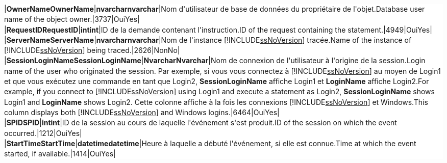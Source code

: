 |<span data-ttu-id="c07af-195">**OwnerName**</span><span class="sxs-lookup"><span data-stu-id="c07af-195">**OwnerName**</span></span>|<span data-ttu-id="c07af-196">**nvarchar**</span><span class="sxs-lookup"><span data-stu-id="c07af-196">**nvarchar**</span></span>|<span data-ttu-id="c07af-197">Nom d'utilisateur de base de données du propriétaire de l'objet.</span><span class="sxs-lookup"><span data-stu-id="c07af-197">Database user name of the object owner.</span></span>|<span data-ttu-id="c07af-198">37</span><span class="sxs-lookup"><span data-stu-id="c07af-198">37</span></span>|<span data-ttu-id="c07af-199">Oui</span><span class="sxs-lookup"><span data-stu-id="c07af-199">Yes</span></span>|  
|<span data-ttu-id="c07af-200">**RequestID**</span><span class="sxs-lookup"><span data-stu-id="c07af-200">**RequestID**</span></span>|<span data-ttu-id="c07af-201">**int**</span><span class="sxs-lookup"><span data-stu-id="c07af-201">**int**</span></span>|<span data-ttu-id="c07af-202">ID de la demande contenant l'instruction.</span><span class="sxs-lookup"><span data-stu-id="c07af-202">ID of the request containing the statement.</span></span>|<span data-ttu-id="c07af-203">49</span><span class="sxs-lookup"><span data-stu-id="c07af-203">49</span></span>|<span data-ttu-id="c07af-204">Oui</span><span class="sxs-lookup"><span data-stu-id="c07af-204">Yes</span></span>|  
|<span data-ttu-id="c07af-205">**ServerName**</span><span class="sxs-lookup"><span data-stu-id="c07af-205">**ServerName**</span></span>|<span data-ttu-id="c07af-206">**nvarchar**</span><span class="sxs-lookup"><span data-stu-id="c07af-206">**nvarchar**</span></span>|<span data-ttu-id="c07af-207">Nom de l'instance [!INCLUDE[ssNoVersion](../../includes/ssnoversion-md.md)] tracée.</span><span class="sxs-lookup"><span data-stu-id="c07af-207">Name of the instance of [!INCLUDE[ssNoVersion](../../includes/ssnoversion-md.md)] being traced.</span></span>|<span data-ttu-id="c07af-208">26</span><span class="sxs-lookup"><span data-stu-id="c07af-208">26</span></span>|<span data-ttu-id="c07af-209">Non</span><span class="sxs-lookup"><span data-stu-id="c07af-209">No</span></span>|  
|<span data-ttu-id="c07af-210">**SessionLoginName**</span><span class="sxs-lookup"><span data-stu-id="c07af-210">**SessionLoginName**</span></span>|<span data-ttu-id="c07af-211">**Nvarchar**</span><span class="sxs-lookup"><span data-stu-id="c07af-211">**Nvarchar**</span></span>|<span data-ttu-id="c07af-212">Nom de connexion de l'utilisateur à l'origine de la session.</span><span class="sxs-lookup"><span data-stu-id="c07af-212">Login name of the user who originated the session.</span></span> <span data-ttu-id="c07af-213">Par exemple, si vous vous connectez à [!INCLUDE[ssNoVersion](../../includes/ssnoversion-md.md)] au moyen de Login1 et que vous exécutez une commande en tant que Login2, **SessionLoginName** affiche Login1 et **LoginName** affiche Login2.</span><span class="sxs-lookup"><span data-stu-id="c07af-213">For example, if you connect to [!INCLUDE[ssNoVersion](../../includes/ssnoversion-md.md)] using Login1 and execute a statement as Login2, **SessionLoginName** shows Login1 and **LoginName** shows Login2.</span></span> <span data-ttu-id="c07af-214">Cette colonne affiche à la fois les connexions [!INCLUDE[ssNoVersion](../../includes/ssnoversion-md.md)] et Windows.</span><span class="sxs-lookup"><span data-stu-id="c07af-214">This column displays both [!INCLUDE[ssNoVersion](../../includes/ssnoversion-md.md)] and Windows logins.</span></span>|<span data-ttu-id="c07af-215">64</span><span class="sxs-lookup"><span data-stu-id="c07af-215">64</span></span>|<span data-ttu-id="c07af-216">Oui</span><span class="sxs-lookup"><span data-stu-id="c07af-216">Yes</span></span>|  
|<span data-ttu-id="c07af-217">**SPID**</span><span class="sxs-lookup"><span data-stu-id="c07af-217">**SPID**</span></span>|<span data-ttu-id="c07af-218">**int**</span><span class="sxs-lookup"><span data-stu-id="c07af-218">**int**</span></span>|<span data-ttu-id="c07af-219">ID de la session au cours de laquelle l'événement s'est produit.</span><span class="sxs-lookup"><span data-stu-id="c07af-219">ID of the session on which the event occurred.</span></span>|<span data-ttu-id="c07af-220">12</span><span class="sxs-lookup"><span data-stu-id="c07af-220">12</span></span>|<span data-ttu-id="c07af-221">Oui</span><span class="sxs-lookup"><span data-stu-id="c07af-221">Yes</span></span>|  
|<span data-ttu-id="c07af-222">**StartTime**</span><span class="sxs-lookup"><span data-stu-id="c07af-222">**StartTime**</span></span>|<span data-ttu-id="c07af-223">**datetime**</span><span class="sxs-lookup"><span data-stu-id="c07af-223">**datetime**</span></span>|<span data-ttu-id="c07af-224">Heure à laquelle a débuté l'événement, si elle est connue.</span><span class="sxs-lookup"><span data-stu-id="c07af-224">Time at which the event started, if available.</span></span>|<span data-ttu-id="c07af-225">14</span><span class="sxs-lookup"><span data-stu-id="c07af-225">14</span></span>|<span data-ttu-id="c07af-226">Oui</span><span class="sxs-lookup"><span data-stu-id="c07af-226">Yes</span></span>|  